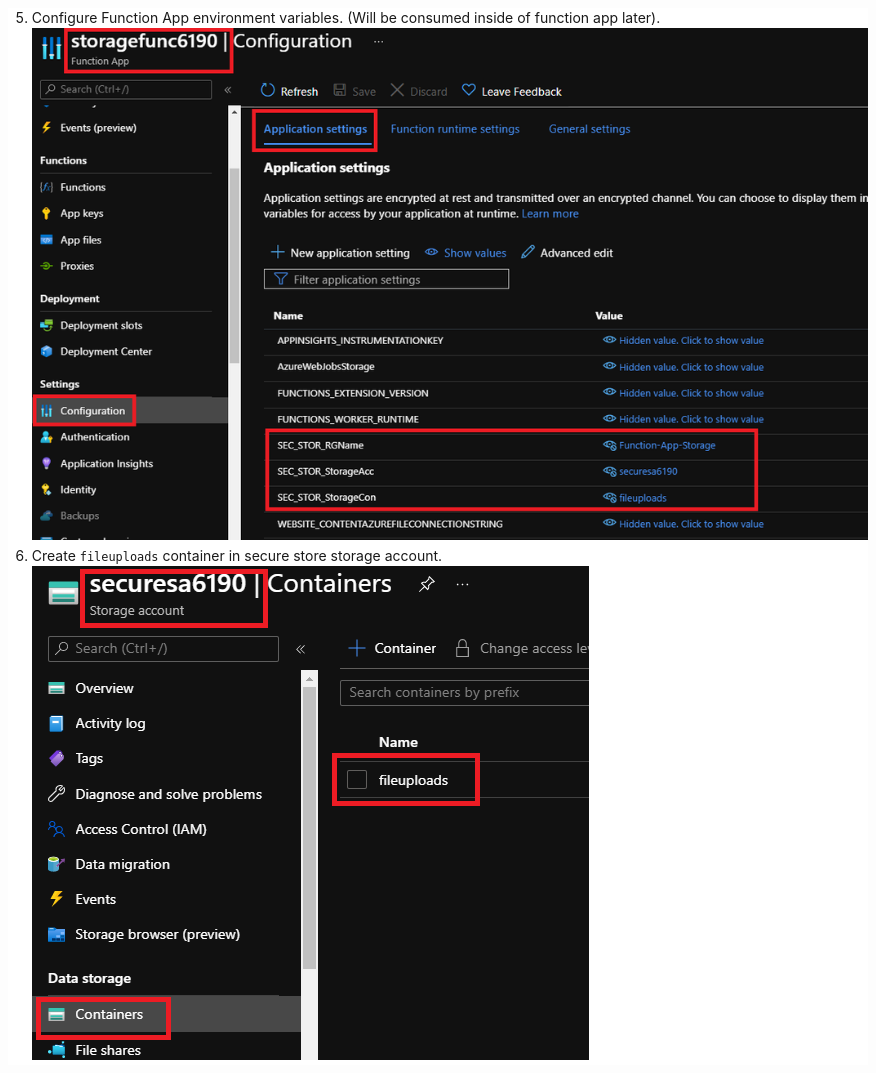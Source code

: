 5. Configure Function App environment variables. (Will be consumed inside of function app later). ![image.png](https://raw.githubusercontent.com/Pwd9000-ML/blog-devto/main/posts/2021/Azure-Upload-File-PoSH-Function-App/assets/funcappsettings1.png)
6. Create `fileuploads` container in secure store storage account. ![image.png](https://raw.githubusercontent.com/Pwd9000-ML/blog-devto/main/posts/2021/Azure-Upload-File-PoSH-Function-App/assets/sacontainer1.png)